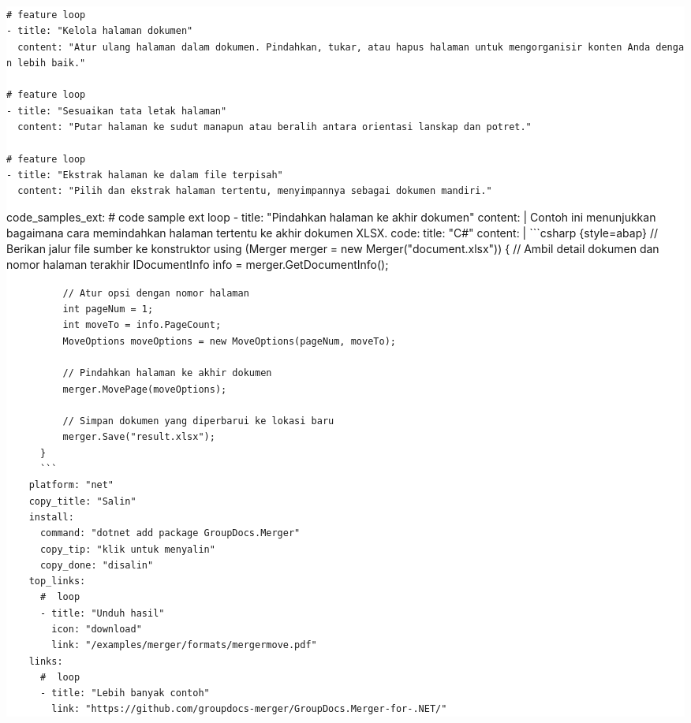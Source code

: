     # feature loop
    - title: "Kelola halaman dokumen"
      content: "Atur ulang halaman dalam dokumen. Pindahkan, tukar, atau hapus halaman untuk mengorganisir konten Anda dengan lebih baik."

    # feature loop
    - title: "Sesuaikan tata letak halaman"
      content: "Putar halaman ke sudut manapun atau beralih antara orientasi lanskap dan potret."

    # feature loop
    - title: "Ekstrak halaman ke dalam file terpisah"
      content: "Pilih dan ekstrak halaman tertentu, menyimpannya sebagai dokumen mandiri."
      
  code_samples_ext:
    # code sample ext loop
    - title: "Pindahkan halaman ke akhir dokumen"
      content: |
        Contoh ini menunjukkan bagaimana cara memindahkan halaman tertentu ke akhir dokumen XLSX.
      code:
        title: "C#"
        content: |
          ```csharp {style=abap}
          // Berikan jalur file sumber ke konstruktor
          using (Merger merger = new Merger("document.xlsx"))
          {
              // Ambil detail dokumen dan nomor halaman terakhir
              IDocumentInfo info = merger.GetDocumentInfo();

              // Atur opsi dengan nomor halaman
              int pageNum = 1;
              int moveTo = info.PageCount;
              MoveOptions moveOptions = new MoveOptions(pageNum, moveTo);
          
              // Pindahkan halaman ke akhir dokumen
              merger.MovePage(moveOptions);

              // Simpan dokumen yang diperbarui ke lokasi baru
              merger.Save("result.xlsx");
          }
          ```
        platform: "net"
        copy_title: "Salin"
        install:
          command: "dotnet add package GroupDocs.Merger"
          copy_tip: "klik untuk menyalin"
          copy_done: "disalin"
        top_links:
          #  loop
          - title: "Unduh hasil"
            icon: "download"
            link: "/examples/merger/formats/mergermove.pdf"
        links:
          #  loop
          - title: "Lebih banyak contoh"
            link: "https://github.com/groupdocs-merger/GroupDocs.Merger-for-.NET/"